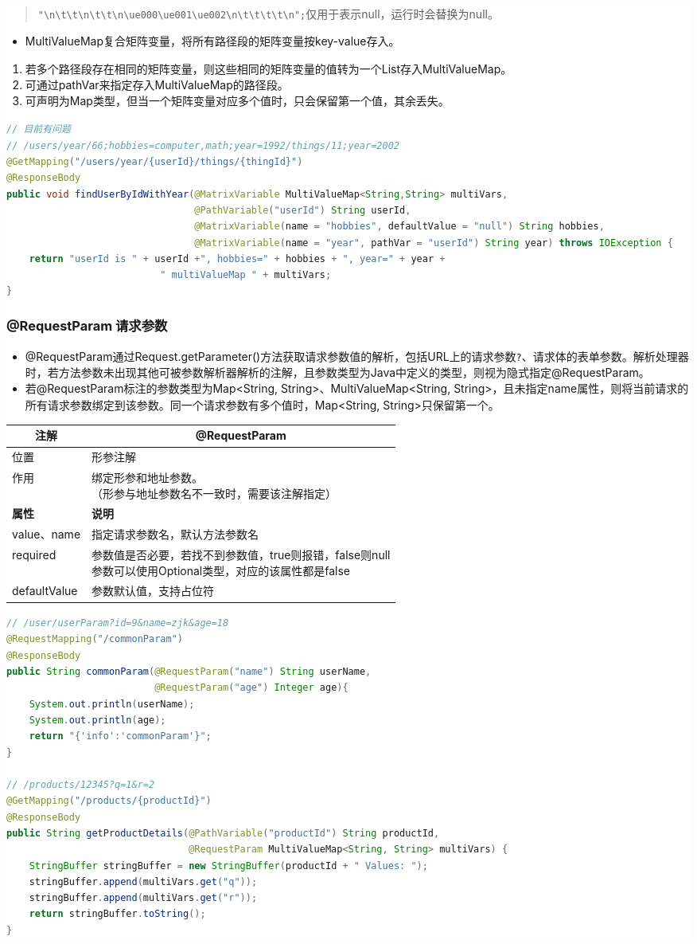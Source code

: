 > `"\n\t\t\n\t\t\n\ue000\ue001\ue002\n\t\t\t\t\n";`仅用于表示null，运行时会替换为null。

- MultiValueMap复合矩阵变量，将所有路径段的矩阵变量按key-value存入。

1. 若多个路径段存在相同的矩阵变量，则这些相同的矩阵变量的值转为一个List存入MultiValueMap。
2. 可通过pathVar来指定存入MultiValueMap的路径段。
3. 可声明为Map类型，但当一个矩阵变量对应多个值时，只会保留第一个值，其余丢失。

```java
// 目前有问题
// /users/year/66;hobbies=computer,math;year=1992/things/11;year=2002
@GetMapping("/users/year/{userId}/things/{thingId}")
@ResponseBody
public void findUserByIdWithYear(@MatrixVariable MultiValueMap<String,String> multiVars,
                                 @PathVariable("userId") String userId,
                                 @MatrixVariable(name = "hobbies", defaultValue = "null") String hobbies,
                                 @MatrixVariable(name = "year", pathVar = "userId") String year) throws IOException {
    return "userId is " + userId +", hobbies=" + hobbies + ", year=" + year +
                           " multiValueMap " + multiVars;
}
```

### @RequestParam 请求参数

- @RequestParam通过Request\.getParameter()方法获取请求参数值的解析，包括URL上的请求参数`?`、请求体的表单参数。解析处理器时，若方法参数未出现其他可被参数解析器解析的注解，且参数类型为Java中定义的类型，则视为隐式指定@RequestParam。
- 若@RequestParam标注的参数类型为Map\<String, String\>、MultiValueMap\<String, String\>，且未指定name属性，则将当前请求的所有请求参数绑定到该参数。同一个请求参数有多个值时，Map\<String, String\>只保留第一个。

| 注解         | @RequestParam                                                |
| ------------ | ------------------------------------------------------------ |
| 位置         | 形参注解                                                     |
| 作用         | 绑定形参和地址参数。<br />（形参与地址参数名不一致时，需要该注解指定） |
| **属性**     | **说明**                                                     |
| value、name  | 指定请求参数名，默认方法参数名                               |
| required     | 参数值是否必要，若找不到参数值，true则报错，false则null<br />参数可以使用Optional类型，对应的该属性都是false |
| defaultValue | 参数默认值，支持占位符                                       |

```java
// /user/userParam?id=9&name=zjk&age=18
@RequestMapping("/commonParam")
@ResponseBody
public String commonParam(@RequestParam("name") String userName,
                          @RequestParam("age") Integer age){
    System.out.println(userName);
    System.out.println(age);
    return "{'info':'commonParam'}";
}

// /products/12345?q=1&r=2
@GetMapping("/products/{productId}")
@ResponseBody
public String getProductDetails(@PathVariable("productId") String productId,
                                @RequestParam MultiValueMap<String, String> multiVars) {
    StringBuffer stringBuffer = new StringBuffer(productId + " Values: ");
    stringBuffer.append(multiVars.get("q"));
    stringBuffer.append(multiVars.get("r"));
    return stringBuffer.toString();
}
```
